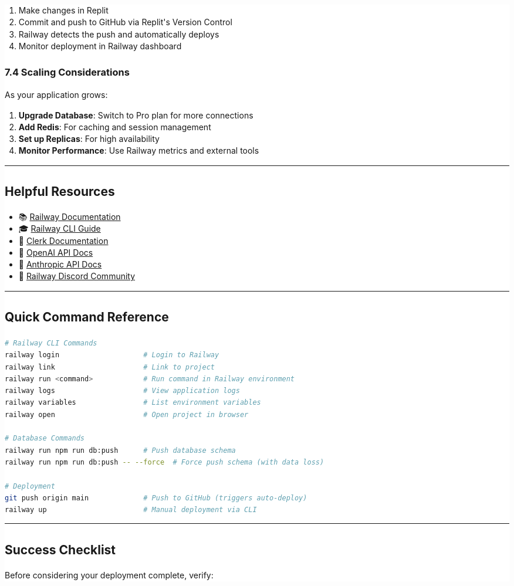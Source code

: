1. Make changes in Replit
2. Commit and push to GitHub via Replit's Version Control
3. Railway detects the push and automatically deploys
4. Monitor deployment in Railway dashboard

### 7.4 Scaling Considerations

As your application grows:

1. **Upgrade Database**: Switch to Pro plan for more connections
2. **Add Redis**: For caching and session management
3. **Set up Replicas**: For high availability
4. **Monitor Performance**: Use Railway metrics and external tools

---

## Helpful Resources

- 📚 [Railway Documentation](https://docs.railway.app)
- 🎓 [Railway CLI Guide](https://docs.railway.app/develop/cli)
- 🔐 [Clerk Documentation](https://clerk.com/docs)
- 🤖 [OpenAI API Docs](https://platform.openai.com/docs)
- 🧠 [Anthropic API Docs](https://docs.anthropic.com)
- 💬 [Railway Discord Community](https://discord.gg/railway)

---

## Quick Command Reference

```bash
# Railway CLI Commands
railway login                    # Login to Railway
railway link                     # Link to project
railway run <command>            # Run command in Railway environment
railway logs                     # View application logs
railway variables                # List environment variables
railway open                     # Open project in browser

# Database Commands
railway run npm run db:push      # Push database schema
railway run npm run db:push -- --force  # Force push schema (with data loss)

# Deployment
git push origin main             # Push to GitHub (triggers auto-deploy)
railway up                       # Manual deployment via CLI
```

---

## Success Checklist

Before considering your deployment complete, verify:
